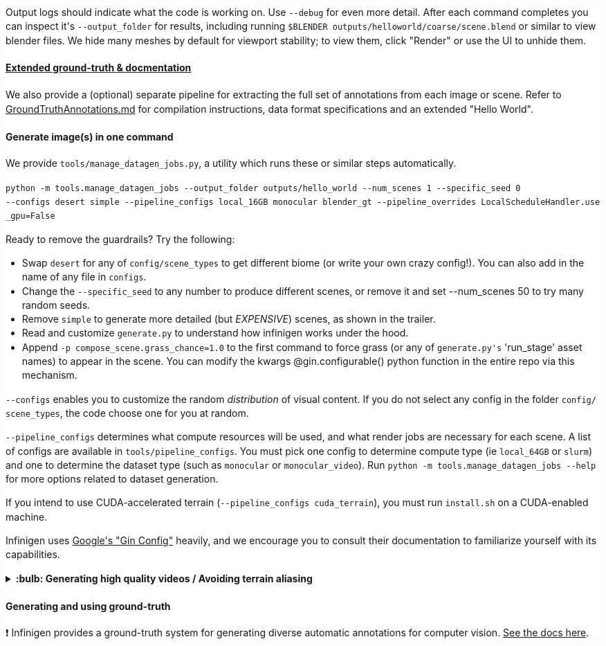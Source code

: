Output logs should indicate what the code is working on. Use `--debug` for even more detail. After each command completes you can inspect it's `--output_folder` for results, including running `$BLENDER outputs/helloworld/coarse/scene.blend` or similar to view blender files. We hide many meshes by default for viewport stability; to view them, click "Render" or use the UI to unhide them.

#### [Extended ground-truth & docmentation](./GroundTruthAnnotations.md)

We also provide a (optional) separate pipeline for extracting the full set of annotations from each image or scene. Refer to [GroundTruthAnnotations.md](./GroundTruthAnnotations.md) for compilation instructions, data format specifications and an extended "Hello World".

#### Generate image(s) in one command

We provide `tools/manage_datagen_jobs.py`, a utility which runs these or similar steps automatically.

```
python -m tools.manage_datagen_jobs --output_folder outputs/hello_world --num_scenes 1 --specific_seed 0
--configs desert simple --pipeline_configs local_16GB monocular blender_gt --pipeline_overrides LocalScheduleHandler.use_gpu=False
```

Ready to remove the guardrails? Try the following:
- Swap `desert` for any of `config/scene_types` to get different biome (or write your own crazy config!). You can also add in the name of any file in `configs`.
- Change the `--specific_seed` to any number to produce different scenes, or remove it and set --num_scenes 50 to try many random seeds.
- Remove `simple` to generate more detailed (but *EXPENSIVE*) scenes, as shown in the trailer.
- Read and customize `generate.py` to understand how infinigen works under the hood. 
- Append `-p compose_scene.grass_chance=1.0` to the first command to force grass (or any of `generate.py's` 'run_stage' asset names) to appear in the scene. You can modify the kwargs @gin.configurable() python function in the entire repo via this mechanism. 

`--configs` enables you to customize the random *distribution* of visual content. If you do not select any config in the folder `config/scene_types`, the code choose one for you at random. 

`--pipeline_configs` determines what compute resources will be used, and what render jobs are necessary for each scene. A list of configs are available in `tools/pipeline_configs`. You must pick one config to determine compute type (ie `local_64GB` or `slurm`) and one to determine the dataset type (such as `monocular` or `monocular_video`). Run `python -m tools.manage_datagen_jobs --help` for more options related to dataset generation.

If you intend to use CUDA-accelerated terrain (`--pipeline_configs cuda_terrain`), you must run `install.sh` on a CUDA-enabled machine. 

Infinigen uses [Google's "Gin Config"](https://github.com/google/gin-config) heavily, and we encourage you to consult their documentation to familiarize yourself with its capabilities.

<details closed><summary><b>:bulb: Generating high quality videos / Avoiding terrain aliasing</b></summary></details>

#### Generating and using ground-truth

:exclamation: Infinigen provides a ground-truth system for generating diverse automatic annotations for computer vision. [See the docs here](/GroundTruthAnnotations.md).
